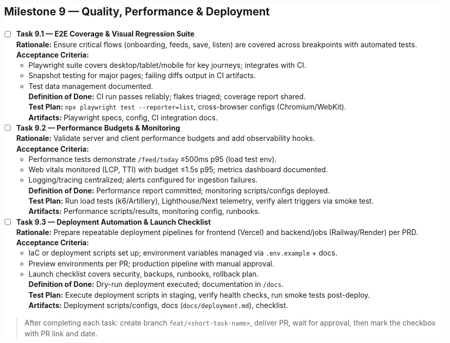## Milestone 9 — Quality, Performance & Deployment

- [ ] **Task 9.1 — E2E Coverage & Visual Regression Suite**  
       **Rationale:** Ensure critical flows (onboarding, feeds, save, listen) are covered across breakpoints with automated tests.  
       **Acceptance Criteria:**
  - Playwright suite covers desktop/tablet/mobile for key journeys; integrates with CI.
  - Snapshot testing for major pages; failing diffs output in CI artifacts.
  - Test data management documented.  
    **Definition of Done:** CI run passes reliably; flakes triaged; coverage report shared.  
    **Test Plan:** `npx playwright test --reporter=list`, cross-browser configs (Chromium/WebKit).  
    **Artifacts:** Playwright specs, config, CI integration docs.
- [ ] **Task 9.2 — Performance Budgets & Monitoring**  
       **Rationale:** Validate server and client performance budgets and add observability hooks.  
       **Acceptance Criteria:**
  - Performance tests demonstrate `/feed/today` ≤500ms p95 (load test env).
  - Web vitals monitored (LCP, TTI) with budget ≤1.5s p95; metrics dashboard documented.
  - Logging/tracing centralized; alerts configured for ingestion failures.  
    **Definition of Done:** Performance report committed; monitoring scripts/configs deployed.  
    **Test Plan:** Run load tests (k6/Artillery), Lighthouse/Next telemetry, verify alert triggers via smoke test.  
    **Artifacts:** Performance scripts/results, monitoring config, runbooks.
- [ ] **Task 9.3 — Deployment Automation & Launch Checklist**  
       **Rationale:** Prepare repeatable deployment pipelines for frontend (Vercel) and backend/jobs (Railway/Render) per PRD.  
       **Acceptance Criteria:**
  - IaC or deployment scripts set up; environment variables managed via `.env.example` + docs.
  - Preview environments per PR; production pipeline with manual approval.
  - Launch checklist covers security, backups, runbooks, rollback plan.  
    **Definition of Done:** Dry-run deployment executed; documentation in `/docs`.  
    **Test Plan:** Execute deployment scripts in staging, verify health checks, run smoke tests post-deploy.  
    **Artifacts:** Deployment scripts/configs, docs (`docs/deployment.md`), checklist.

> After completing each task: create branch `feat/<short-task-name>`, deliver PR, wait for approval, then mark the checkbox with PR link and date.
